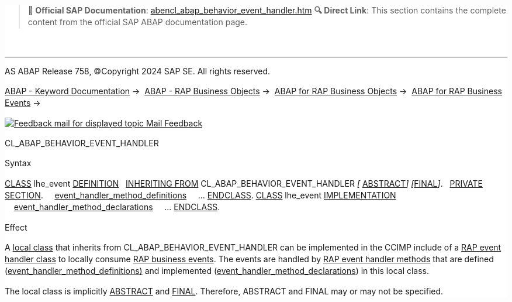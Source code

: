 
> **📖 Official SAP Documentation**: [abencl_abap_behavior_event_handler.htm](https://help.sap.com/doc/abapdocu_758_index_htm/7.58/en-US/abencl_abap_behavior_event_handler.htm)
> **🔍 Direct Link**: This section contains the complete content from the official SAP ABAP documentation page.


  

* * *

AS ABAP Release 758, ©Copyright 2024 SAP SE. All rights reserved.

[ABAP - Keyword Documentation](javascript:call_link\('abenabap.htm'\)) →  [ABAP - RAP Business Objects](javascript:call_link\('abenabap_rap.htm'\)) →  [ABAP for RAP Business Objects](javascript:call_link\('abenabap_for_rap_bos.htm'\)) →  [ABAP for RAP Business Events](javascript:call_link\('abenrap_events.htm'\)) → 

 [![](Mail.gif?object=Mail.gif "Feedback mail for displayed topic") Mail Feedback](mailto:f1_help@sap.com?subject=Feedback%20on%20ABAP%20Documentation&body=Document:%20CL_ABAP_BEHAVIOR_EVENT_HANDLER%2C%20ABENCL_ABAP_BEHAVIOR_EVENT_HANDLER%2C%20758%0D%0A%0D%0AError:%0D%0A%0D%0A%0D%0A%0D%0ASuggestion%20for%20improvement:)

CL\_ABAP\_BEHAVIOR\_EVENT\_HANDLER

Syntax

[CLASS](javascript:call_link\('abapclass_definition.htm'\)) lhe\_event [DEFINITION](javascript:call_link\('abapclass_definition.htm'\))
  [INHERITING FROM](javascript:call_link\('abapclass_options.htm'\)) CL\_ABAP\_BEHAVIOR\_EVENT\_HANDLER *\[* [ABSTRACT](javascript:call_link\('abapclass_options.htm'\))*\]* *\[*[FINAL](javascript:call_link\('abapclass_options.htm'\))*\]*.
  [PRIVATE SECTION](javascript:call_link\('abapprivate.htm'\)).
    [event\_handler\_method\_definitions](javascript:call_link\('abenmethod_for_entity_event.htm'\))
    ...
[ENDCLASS](javascript:call_link\('abapclass_definition.htm'\)).
[CLASS](javascript:call_link\('abapclass_implementation.htm'\)) lhe\_event [IMPLEMENTATION](javascript:call_link\('abapclass_implementation.htm'\))
    [event\_handler\_method\_declarations](javascript:call_link\('abenmethod_for_entity_event.htm'\))
    ...
[ENDCLASS](javascript:call_link\('abapclass_implementation.htm'\)).

Effect

A [local class](javascript:call_link\('abenlocal_class_glosry.htm'\) "Glossary Entry") that inherits from CL\_ABAP\_BEHAVIOR\_EVENT\_HANDLER can be implemented in the CCIMP include of a [RAP event handler class](javascript:call_link\('abenrap_event_handler_class_glosry.htm'\) "Glossary Entry") to locally consume [RAP business events](javascript:call_link\('abenrap_entity_event_glosry.htm'\) "Glossary Entry"). The events are handled by [RAP event handler methods](javascript:call_link\('abenrap_event_handler_meth_glosry.htm'\) "Glossary Entry") that are defined ([event\_handler\_method\_definitions)](javascript:call_link\('abenmethod_for_entity_event.htm'\)) and implemented ([event\_handler\_method\_declarations](javascript:call_link\('abenmethod_for_entity_event.htm'\))) in this local class.

The local class is implicitly [ABSTRACT](javascript:call_link\('abapclass_options.htm'\)) and [FINAL](javascript:call_link\('abapclass_options.htm'\)). Therefore, ABSTRACT and FINAL may or may not be specified.
